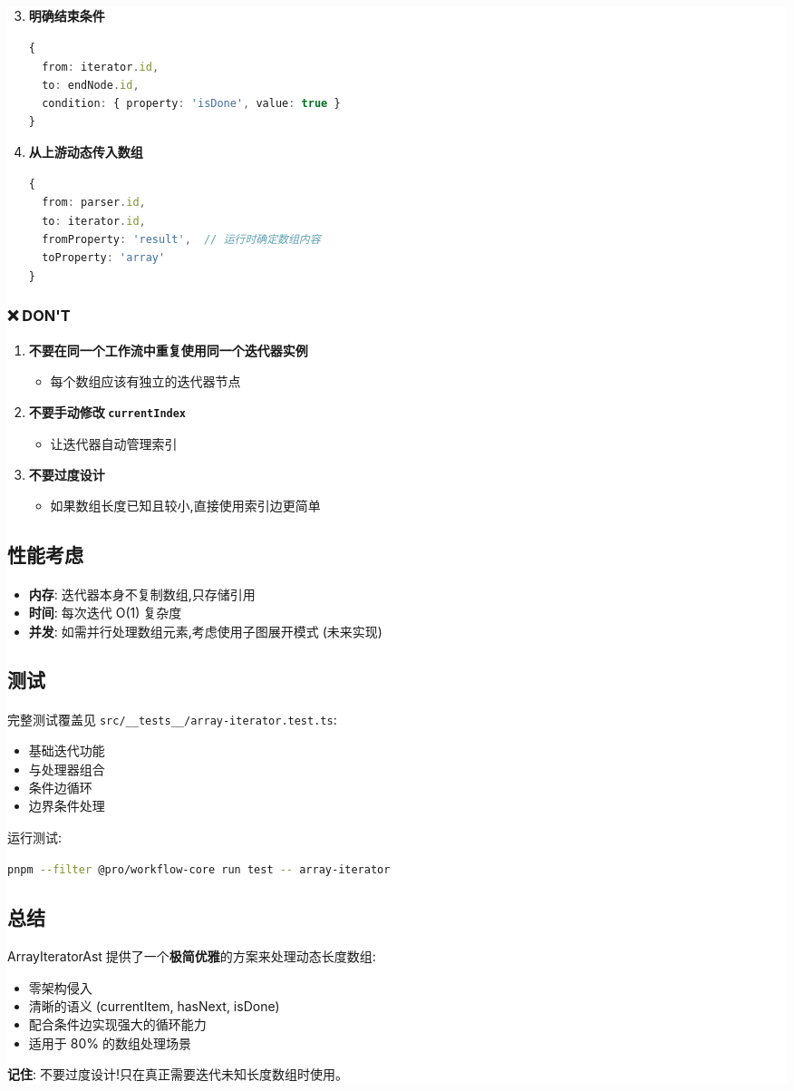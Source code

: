 3. **明确结束条件**
   ```typescript
   {
     from: iterator.id,
     to: endNode.id,
     condition: { property: 'isDone', value: true }
   }
   ```

4. **从上游动态传入数组**
   ```typescript
   {
     from: parser.id,
     to: iterator.id,
     fromProperty: 'result',  // 运行时确定数组内容
     toProperty: 'array'
   }
   ```

### ❌ DON'T

1. **不要在同一个工作流中重复使用同一个迭代器实例**
   - 每个数组应该有独立的迭代器节点

2. **不要手动修改 `currentIndex`**
   - 让迭代器自动管理索引

3. **不要过度设计**
   - 如果数组长度已知且较小,直接使用索引边更简单

## 性能考虑

- **内存**: 迭代器本身不复制数组,只存储引用
- **时间**: 每次迭代 O(1) 复杂度
- **并发**: 如需并行处理数组元素,考虑使用子图展开模式 (未来实现)

## 测试

完整测试覆盖见 `src/__tests__/array-iterator.test.ts`:
- 基础迭代功能
- 与处理器组合
- 条件边循环
- 边界条件处理

运行测试:
```bash
pnpm --filter @pro/workflow-core run test -- array-iterator
```

## 总结

ArrayIteratorAst 提供了一个**极简优雅**的方案来处理动态长度数组:

- 零架构侵入
- 清晰的语义 (currentItem, hasNext, isDone)
- 配合条件边实现强大的循环能力
- 适用于 80% 的数组处理场景

**记住**: 不要过度设计!只在真正需要迭代未知长度数组时使用。
